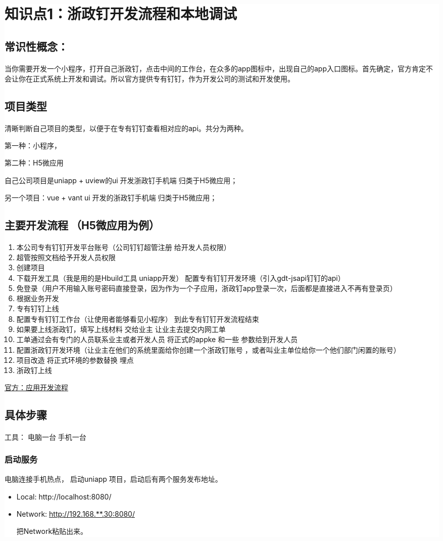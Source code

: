 # 知识点1：浙政钉开发流程和本地调试

## 常识性概念：

当你需要开发一个小程序，打开自己浙政钉，点击中间的工作台，在众多的app图标中，出现自己的app入口图标。首先确定，官方肯定不会让你在正式系统上开发和调试。所以官方提供专有钉钉，作为开发公司的测试和开发使用。

## 项目类型

清晰判断自己项目的类型，以便于在专有钉钉查看相对应的api。共分为两种。

第一种：小程序，

第二种：H5微应用

自己公司项目是uniapp + uview的ui 开发浙政钉手机端  归类于H5微应用；

另一个项目：vue + vant ui  开发的浙政钉手机端   归类于H5微应用；

 

## 主要开发流程 （H5微应用为例）

1. 本公司专有钉钉开发平台账号（公司钉钉超管注册 给开发人员权限）
2. 超管按照文档给予开发人员权限
3. 创建项目
4. 下载开发工具（我是用的是Hbuild工具 uniapp开发） 配置专有钉钉开发环境（引入gdt-jsapi钉钉的api）
5. 免登录（用户不用输入账号密码直接登录，因为作为一个子应用，浙政钉app登录一次，后面都是直接进入不再有登录页）
6. 根据业务开发
7. 专有钉钉上线
8. 配置专有钉钉工作台（让使用者能够看见小程序）  到此专有钉钉开发流程结束
9. 如果要上线浙政钉，填写上线材料 交给业主   让业主去提交内网工单
10. 工单通过会有专门的人员联系业主或者开发人员  将正式的appke 和一些 参数给到开发人员
11. 配置浙政钉开发环境（让业主在他们的系统里面给你创建一个浙政钉账号 ，或者叫业主单位给你一个他们部门闲置的账号）
12. 项目改造   将正式环境的参数替换   埋点  
13. 浙政钉上线

[官方：应用开发流程](https://openplatform-portal.dg-work.cn/portal/#/helpdoc?apiType=QUICK_START&docKey=3355321)

## 具体步骤

工具： 电脑一台   手机一台

### 启动服务

 电脑连接手机热点， 启动uniapp 项目，启动后有两个服务发布地址。 

- Local:   http://localhost:8080/ 

- Network: http://192.168.**.30:8080/

  把Network粘贴出来。
